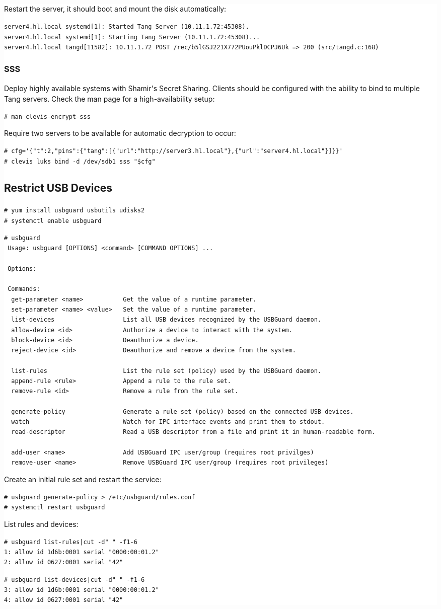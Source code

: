 Restart the server, it should boot and mount the disk automatically:
```
server4.hl.local systemd[1]: Started Tang Server (10.11.1.72:45308).
server4.hl.local systemd[1]: Starting Tang Server (10.11.1.72:45308)...
server4.hl.local tangd[11582]: 10.11.1.72 POST /rec/b5lGSJ221X772PUouPklDCPJ6Uk => 200 (src/tangd.c:168)
```
### SSS
Deploy highly available systems with Shamir's Secret Sharing. Clients should be configured with the ability to bind to multiple Tang servers. Check the man page for a high-availability setup:
```
# man clevis-encrypt-sss
```
Require two servers to be available for automatic decryption to occur:
```
# cfg='{"t":2,"pins":{"tang":[{"url":"http://server3.hl.local"},{"url":"server4.hl.local"}]}}'
# clevis luks bind -d /dev/sdb1 sss "$cfg"
```
## Restrict USB Devices
```
# yum install usbguard usbutils udisks2
# systemctl enable usbguard
```
```
# usbguard
 Usage: usbguard [OPTIONS] <command> [COMMAND OPTIONS] ...

 Options:

 Commands:
  get-parameter <name>           Get the value of a runtime parameter.
  set-parameter <name> <value>   Set the value of a runtime parameter.
  list-devices                   List all USB devices recognized by the USBGuard daemon.
  allow-device <id>              Authorize a device to interact with the system.
  block-device <id>              Deauthorize a device.
  reject-device <id>             Deauthorize and remove a device from the system.

  list-rules                     List the rule set (policy) used by the USBGuard daemon.
  append-rule <rule>             Append a rule to the rule set.
  remove-rule <id>               Remove a rule from the rule set.

  generate-policy                Generate a rule set (policy) based on the connected USB devices.
  watch                          Watch for IPC interface events and print them to stdout.
  read-descriptor                Read a USB descriptor from a file and print it in human-readable form.

  add-user <name>                Add USBGuard IPC user/group (requires root privilges)
  remove-user <name>             Remove USBGuard IPC user/group (requires root privileges)
```
Create an initial rule set and restart the service:
```
# usbguard generate-policy > /etc/usbguard/rules.conf
# systemctl restart usbguard
```
List rules and devices:
```
# usbguard list-rules|cut -d" " -f1-6
1: allow id 1d6b:0001 serial "0000:00:01.2"
2: allow id 0627:0001 serial "42"
```
```
# usbguard list-devices|cut -d" " -f1-6
3: allow id 1d6b:0001 serial "0000:00:01.2"
4: allow id 0627:0001 serial "42"
```